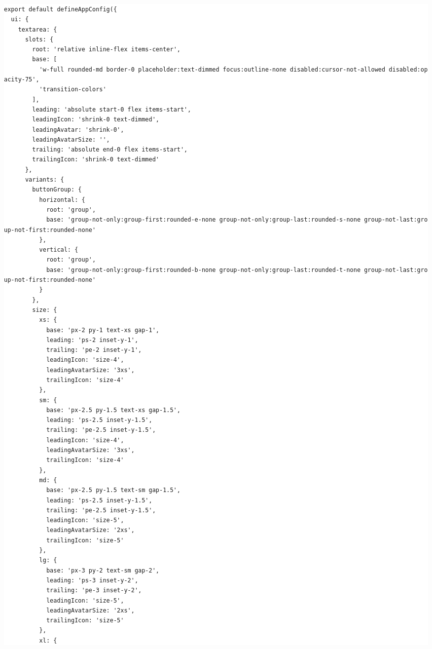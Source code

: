     export default defineAppConfig({
      ui: {
        textarea: {
          slots: {
            root: 'relative inline-flex items-center',
            base: [
              'w-full rounded-md border-0 placeholder:text-dimmed focus:outline-none disabled:cursor-not-allowed disabled:opacity-75',
              'transition-colors'
            ],
            leading: 'absolute start-0 flex items-start',
            leadingIcon: 'shrink-0 text-dimmed',
            leadingAvatar: 'shrink-0',
            leadingAvatarSize: '',
            trailing: 'absolute end-0 flex items-start',
            trailingIcon: 'shrink-0 text-dimmed'
          },
          variants: {
            buttonGroup: {
              horizontal: {
                root: 'group',
                base: 'group-not-only:group-first:rounded-e-none group-not-only:group-last:rounded-s-none group-not-last:group-not-first:rounded-none'
              },
              vertical: {
                root: 'group',
                base: 'group-not-only:group-first:rounded-b-none group-not-only:group-last:rounded-t-none group-not-last:group-not-first:rounded-none'
              }
            },
            size: {
              xs: {
                base: 'px-2 py-1 text-xs gap-1',
                leading: 'ps-2 inset-y-1',
                trailing: 'pe-2 inset-y-1',
                leadingIcon: 'size-4',
                leadingAvatarSize: '3xs',
                trailingIcon: 'size-4'
              },
              sm: {
                base: 'px-2.5 py-1.5 text-xs gap-1.5',
                leading: 'ps-2.5 inset-y-1.5',
                trailing: 'pe-2.5 inset-y-1.5',
                leadingIcon: 'size-4',
                leadingAvatarSize: '3xs',
                trailingIcon: 'size-4'
              },
              md: {
                base: 'px-2.5 py-1.5 text-sm gap-1.5',
                leading: 'ps-2.5 inset-y-1.5',
                trailing: 'pe-2.5 inset-y-1.5',
                leadingIcon: 'size-5',
                leadingAvatarSize: '2xs',
                trailingIcon: 'size-5'
              },
              lg: {
                base: 'px-3 py-2 text-sm gap-2',
                leading: 'ps-3 inset-y-2',
                trailing: 'pe-3 inset-y-2',
                leadingIcon: 'size-5',
                leadingAvatarSize: '2xs',
                trailingIcon: 'size-5'
              },
              xl: {